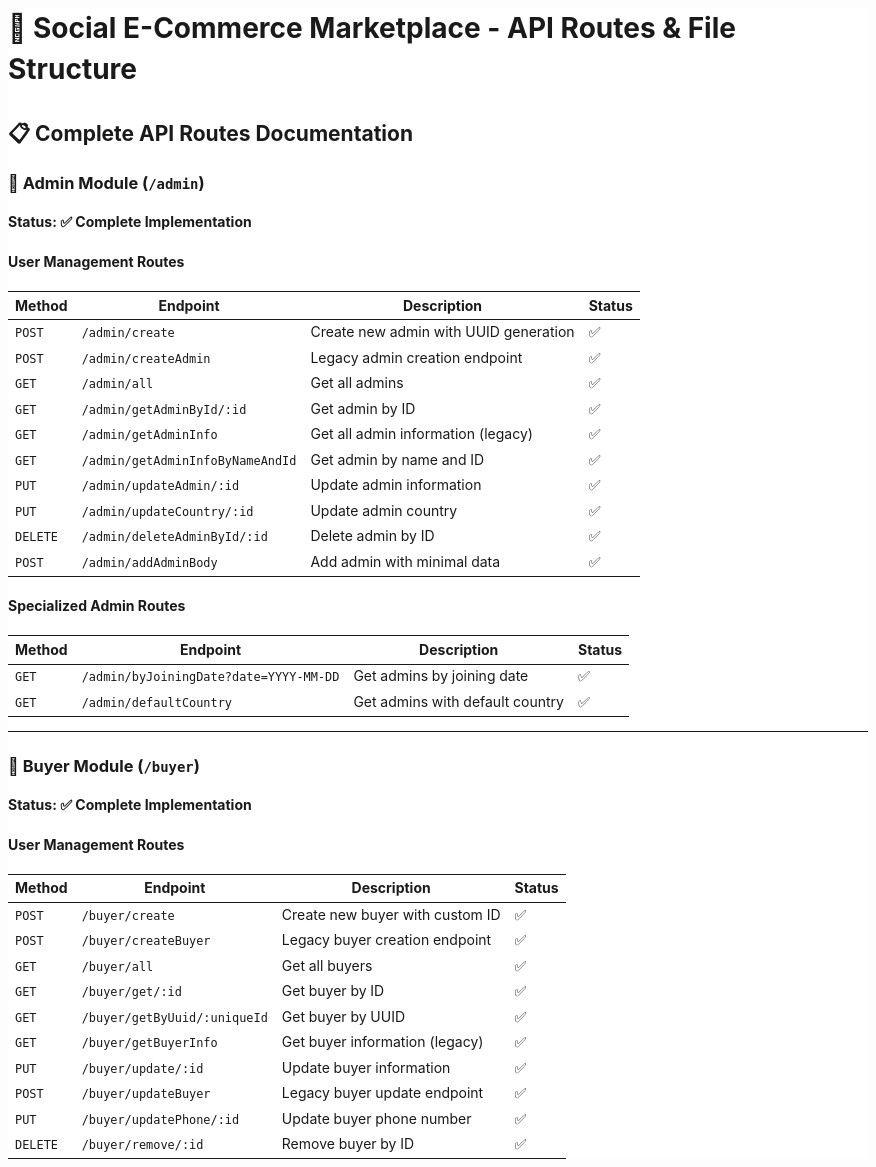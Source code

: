 # 🚀 Social E-Commerce Marketplace - API Routes & File Structure

## 📋 Complete API Routes Documentation

### 🔐 **Admin Module** (`/admin`)
**Status: ✅ Complete Implementation**

#### **User Management Routes**
| Method | Endpoint | Description | Status |
|--------|----------|-------------|---------|
| `POST` | `/admin/create` | Create new admin with UUID generation | ✅ |
| `POST` | `/admin/createAdmin` | Legacy admin creation endpoint | ✅ |
| `GET` | `/admin/all` | Get all admins | ✅ |
| `GET` | `/admin/getAdminById/:id` | Get admin by ID | ✅ |
| `GET` | `/admin/getAdminInfo` | Get all admin information (legacy) | ✅ |
| `GET` | `/admin/getAdminInfoByNameAndId` | Get admin by name and ID | ✅ |
| `PUT` | `/admin/updateAdmin/:id` | Update admin information | ✅ |
| `PUT` | `/admin/updateCountry/:id` | Update admin country | ✅ |
| `DELETE` | `/admin/deleteAdminById/:id` | Delete admin by ID | ✅ |
| `POST` | `/admin/addAdminBody` | Add admin with minimal data | ✅ |

#### **Specialized Admin Routes**
| Method | Endpoint | Description | Status |
|--------|----------|-------------|---------|
| `GET` | `/admin/byJoiningDate?date=YYYY-MM-DD` | Get admins by joining date | ✅ |
| `GET` | `/admin/defaultCountry` | Get admins with default country | ✅ |

---

### 👤 **Buyer Module** (`/buyer`)
**Status: ✅ Complete Implementation**

#### **User Management Routes**
| Method | Endpoint | Description | Status |
|--------|----------|-------------|---------|
| `POST` | `/buyer/create` | Create new buyer with custom ID | ✅ |
| `POST` | `/buyer/createBuyer` | Legacy buyer creation endpoint | ✅ |
| `GET` | `/buyer/all` | Get all buyers | ✅ |
| `GET` | `/buyer/get/:id` | Get buyer by ID | ✅ |
| `GET` | `/buyer/getByUuid/:uniqueId` | Get buyer by UUID | ✅ |
| `GET` | `/buyer/getBuyerInfo` | Get buyer information (legacy) | ✅ |
| `PUT` | `/buyer/update/:id` | Update buyer information | ✅ |
| `POST` | `/buyer/updateBuyer` | Legacy buyer update endpoint | ✅ |
| `PUT` | `/buyer/updatePhone/:id` | Update buyer phone number | ✅ |
| `DELETE` | `/buyer/remove/:id` | Remove buyer by ID | ✅ |